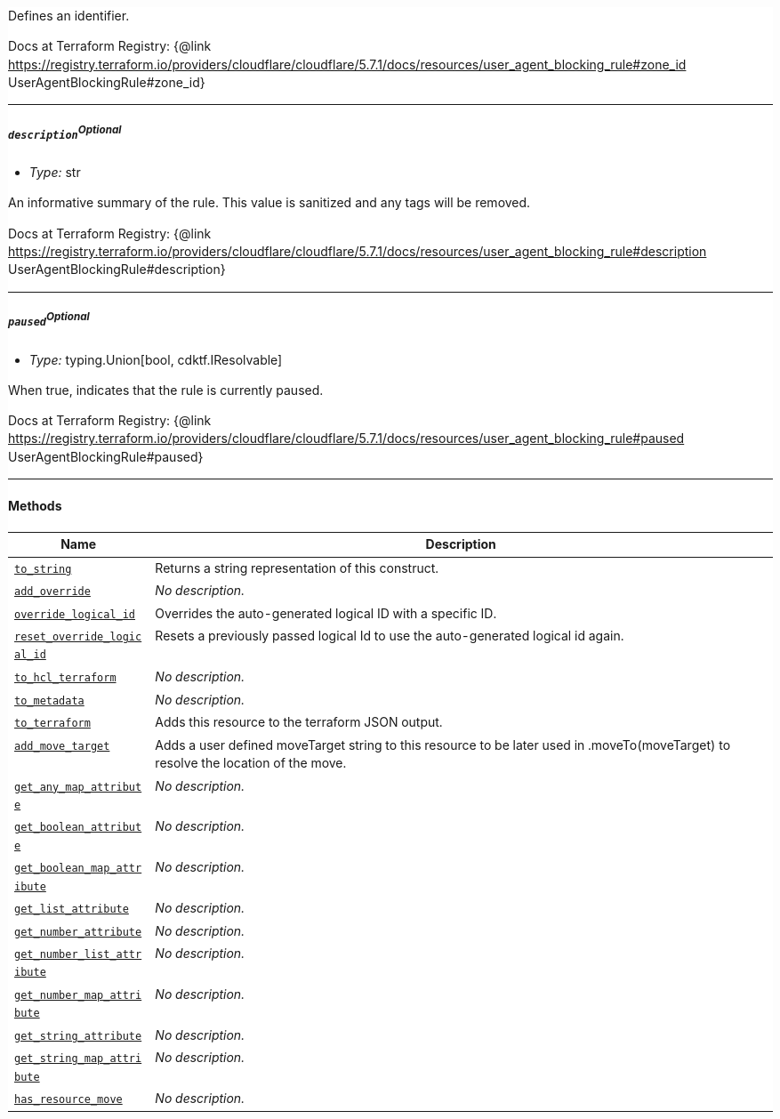 Defines an identifier.

Docs at Terraform Registry: {@link https://registry.terraform.io/providers/cloudflare/cloudflare/5.7.1/docs/resources/user_agent_blocking_rule#zone_id UserAgentBlockingRule#zone_id}

---

##### `description`<sup>Optional</sup> <a name="description" id="@cdktf/provider-cloudflare.userAgentBlockingRule.UserAgentBlockingRule.Initializer.parameter.description"></a>

- *Type:* str

An informative summary of the rule. This value is sanitized and any tags will be removed.

Docs at Terraform Registry: {@link https://registry.terraform.io/providers/cloudflare/cloudflare/5.7.1/docs/resources/user_agent_blocking_rule#description UserAgentBlockingRule#description}

---

##### `paused`<sup>Optional</sup> <a name="paused" id="@cdktf/provider-cloudflare.userAgentBlockingRule.UserAgentBlockingRule.Initializer.parameter.paused"></a>

- *Type:* typing.Union[bool, cdktf.IResolvable]

When true, indicates that the rule is currently paused.

Docs at Terraform Registry: {@link https://registry.terraform.io/providers/cloudflare/cloudflare/5.7.1/docs/resources/user_agent_blocking_rule#paused UserAgentBlockingRule#paused}

---

#### Methods <a name="Methods" id="Methods"></a>

| **Name** | **Description** |
| --- | --- |
| <code><a href="#@cdktf/provider-cloudflare.userAgentBlockingRule.UserAgentBlockingRule.toString">to_string</a></code> | Returns a string representation of this construct. |
| <code><a href="#@cdktf/provider-cloudflare.userAgentBlockingRule.UserAgentBlockingRule.addOverride">add_override</a></code> | *No description.* |
| <code><a href="#@cdktf/provider-cloudflare.userAgentBlockingRule.UserAgentBlockingRule.overrideLogicalId">override_logical_id</a></code> | Overrides the auto-generated logical ID with a specific ID. |
| <code><a href="#@cdktf/provider-cloudflare.userAgentBlockingRule.UserAgentBlockingRule.resetOverrideLogicalId">reset_override_logical_id</a></code> | Resets a previously passed logical Id to use the auto-generated logical id again. |
| <code><a href="#@cdktf/provider-cloudflare.userAgentBlockingRule.UserAgentBlockingRule.toHclTerraform">to_hcl_terraform</a></code> | *No description.* |
| <code><a href="#@cdktf/provider-cloudflare.userAgentBlockingRule.UserAgentBlockingRule.toMetadata">to_metadata</a></code> | *No description.* |
| <code><a href="#@cdktf/provider-cloudflare.userAgentBlockingRule.UserAgentBlockingRule.toTerraform">to_terraform</a></code> | Adds this resource to the terraform JSON output. |
| <code><a href="#@cdktf/provider-cloudflare.userAgentBlockingRule.UserAgentBlockingRule.addMoveTarget">add_move_target</a></code> | Adds a user defined moveTarget string to this resource to be later used in .moveTo(moveTarget) to resolve the location of the move. |
| <code><a href="#@cdktf/provider-cloudflare.userAgentBlockingRule.UserAgentBlockingRule.getAnyMapAttribute">get_any_map_attribute</a></code> | *No description.* |
| <code><a href="#@cdktf/provider-cloudflare.userAgentBlockingRule.UserAgentBlockingRule.getBooleanAttribute">get_boolean_attribute</a></code> | *No description.* |
| <code><a href="#@cdktf/provider-cloudflare.userAgentBlockingRule.UserAgentBlockingRule.getBooleanMapAttribute">get_boolean_map_attribute</a></code> | *No description.* |
| <code><a href="#@cdktf/provider-cloudflare.userAgentBlockingRule.UserAgentBlockingRule.getListAttribute">get_list_attribute</a></code> | *No description.* |
| <code><a href="#@cdktf/provider-cloudflare.userAgentBlockingRule.UserAgentBlockingRule.getNumberAttribute">get_number_attribute</a></code> | *No description.* |
| <code><a href="#@cdktf/provider-cloudflare.userAgentBlockingRule.UserAgentBlockingRule.getNumberListAttribute">get_number_list_attribute</a></code> | *No description.* |
| <code><a href="#@cdktf/provider-cloudflare.userAgentBlockingRule.UserAgentBlockingRule.getNumberMapAttribute">get_number_map_attribute</a></code> | *No description.* |
| <code><a href="#@cdktf/provider-cloudflare.userAgentBlockingRule.UserAgentBlockingRule.getStringAttribute">get_string_attribute</a></code> | *No description.* |
| <code><a href="#@cdktf/provider-cloudflare.userAgentBlockingRule.UserAgentBlockingRule.getStringMapAttribute">get_string_map_attribute</a></code> | *No description.* |
| <code><a href="#@cdktf/provider-cloudflare.userAgentBlockingRule.UserAgentBlockingRule.hasResourceMove">has_resource_move</a></code> | *No description.* |